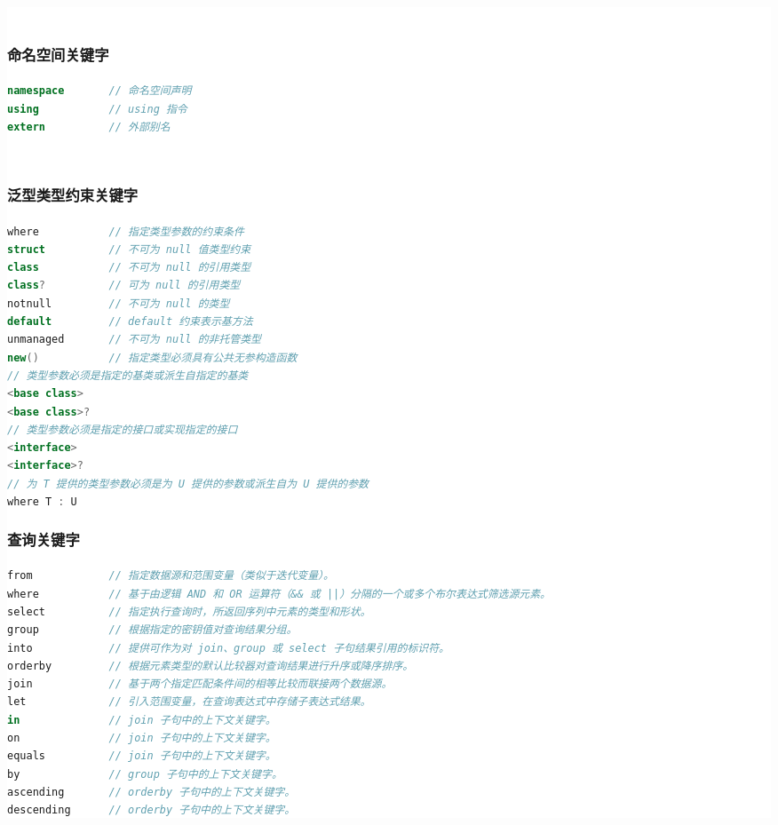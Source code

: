

<br>

### 命名空间关键字

```csharp
namespace       // 命名空间声明
using           // using 指令
extern          // 外部别名 
```

<br>

### 泛型类型约束关键字

```csharp
where           // 指定类型参数的约束条件
struct          // 不可为 null 值类型约束
class           // 不可为 null 的引用类型
class?          // 可为 null 的引用类型
notnull         // 不可为 null 的类型
default         // default 约束表示基方法
unmanaged       // 不可为 null 的非托管类型
new()           // 指定类型必须具有公共无参构造函数
// 类型参数必须是指定的基类或派生自指定的基类
<base class>    
<base class>?   
// 类型参数必须是指定的接口或实现指定的接口
<interface>     
<interface>?    
// 为 T 提供的类型参数必须是为 U 提供的参数或派生自为 U 提供的参数
where T : U
```


### 查询关键字

```csharp
from	        // 指定数据源和范围变量（类似于迭代变量）。
where	        // 基于由逻辑 AND 和 OR 运算符（&& 或 ||）分隔的一个或多个布尔表达式筛选源元素。
select	        // 指定执行查询时，所返回序列中元素的类型和形状。
group	        // 根据指定的密钥值对查询结果分组。
into	        // 提供可作为对 join、group 或 select 子句结果引用的标识符。
orderby	        // 根据元素类型的默认比较器对查询结果进行升序或降序排序。
join	        // 基于两个指定匹配条件间的相等比较而联接两个数据源。
let	            // 引入范围变量，在查询表达式中存储子表达式结果。
in	            // join 子句中的上下文关键字。
on	            // join 子句中的上下文关键字。
equals	        // join 子句中的上下文关键字。
by	            // group 子句中的上下文关键字。
ascending	    // orderby 子句中的上下文关键字。
descending	    // orderby 子句中的上下文关键字。
```
